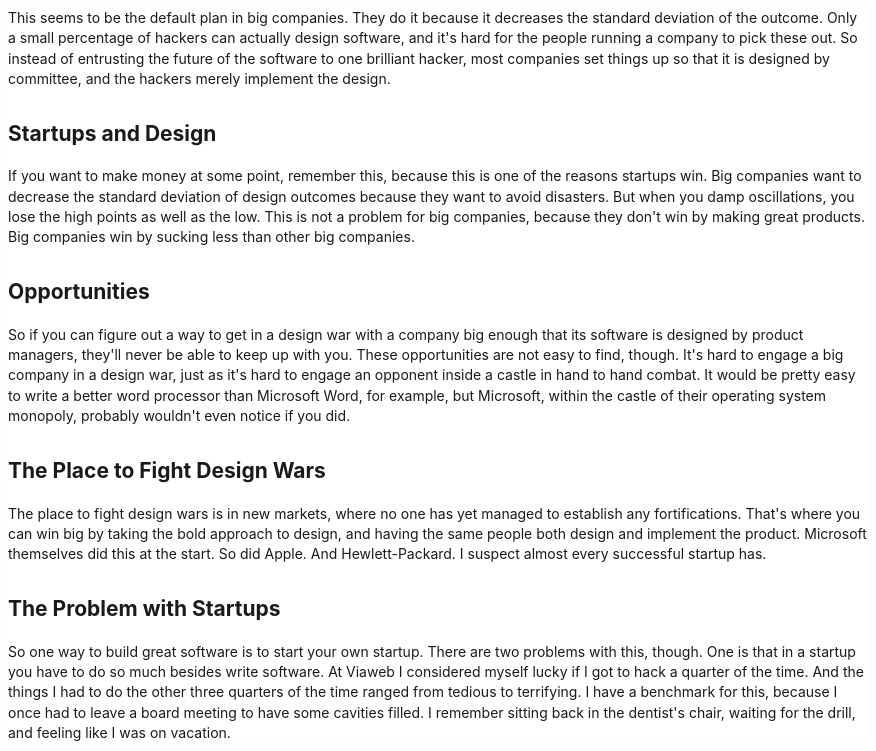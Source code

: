 This seems to be the
default plan in big companies. They do it because
it decreases the standard deviation of the outcome.
Only a small percentage of hackers can actually design software,
and it's hard for the
people running a company to pick these out. So instead of
entrusting the future of the software to
one brilliant hacker, most companies set things up so that it is
designed by committee, and the hackers merely
implement the design.

## Startups and Design

If you want to make money at some point, remember this,
because this is one of the reasons startups win. Big companies want
to decrease the standard deviation of design outcomes because they
want to avoid disasters. But when you damp oscillations, you
lose the high points as well as the low. This is not a problem for
big companies, because they don't win by making great
products. Big companies win by sucking less than other big companies.

## Opportunities

So if you can figure out a way to get in a
design war with a company big enough that its software is 
designed by product managers, they'll never be able to keep up
with you. These opportunities are not easy to find, though.
It's hard to engage a big company in a design war,
just as it's hard to engage an opponent inside a castle in hand
to hand combat. It would be pretty easy to write a better
word processor than Microsoft Word, for example, but Microsoft,
within the castle of their operating system monopoly,
probably wouldn't even notice if you did.

## The Place to Fight Design Wars

The place to fight design wars is in new markets, where no one
has yet managed to establish any fortifications. That's where
you can win big by taking the bold approach to design, and
having the same people both design and implement the product. 
Microsoft themselves did this at the start. So did Apple.
And Hewlett-Packard. I suspect almost every successful startup
has.

## The Problem with Startups

So one way to build great software is to start your own
startup. There are two problems with this, though. One is
that in a startup you have to do so much besides write software.
At Viaweb I considered myself lucky if I
got to hack a quarter of the time. And the things I had to 
do the other three quarters of the time ranged from tedious
to terrifying. I have a benchmark for this, because I
once had to leave a board meeting to have
some cavities filled. I remember sitting back in the
dentist's chair, waiting for the drill, and feeling like
I was on vacation.
